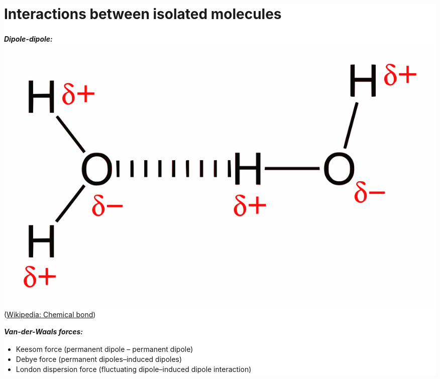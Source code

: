 # Interactions between isolated molecules

***Dipole-dipole:***
	![](Data/Hydrogen-bonding-in-water-2D.svg)
	([Wikipedia: Chemical bond](Data/https://en.wikipedia.org/wiki/Chemical_bond))

***Van-der-Waals forces:***
- Keesom force (permanent dipole – permanent dipole)
- Debye force (permanent dipoles–induced dipoles)
- London dispersion force (fluctuating dipole–induced dipole interaction)

